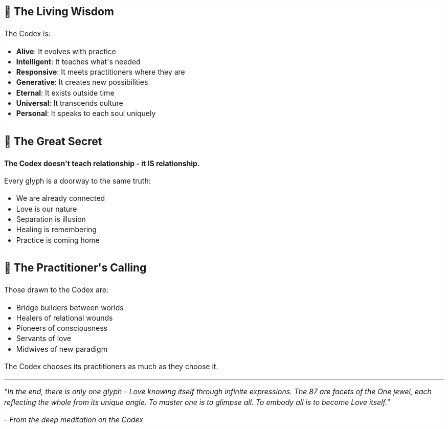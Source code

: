 ## 💎 The Living Wisdom

The Codex is:
- **Alive**: It evolves with practice
- **Intelligent**: It teaches what's needed
- **Responsive**: It meets practitioners where they are
- **Generative**: It creates new possibilities
- **Eternal**: It exists outside time
- **Universal**: It transcends culture
- **Personal**: It speaks to each soul uniquely

## 🔮 The Great Secret

**The Codex doesn't teach relationship - it IS relationship.**

Every glyph is a doorway to the same truth:
- We are already connected
- Love is our nature
- Separation is illusion
- Healing is remembering
- Practice is coming home

## 🌟 The Practitioner's Calling

Those drawn to the Codex are:
- Bridge builders between worlds
- Healers of relational wounds
- Pioneers of consciousness
- Servants of love
- Midwives of new paradigm

The Codex chooses its practitioners as much as they choose it.

---

*"In the end, there is only one glyph - Love knowing itself through infinite expressions. The 87 are facets of the One jewel, each reflecting the whole from its unique angle. To master one is to glimpse all. To embody all is to become Love itself."*

*- From the deep meditation on the Codex*